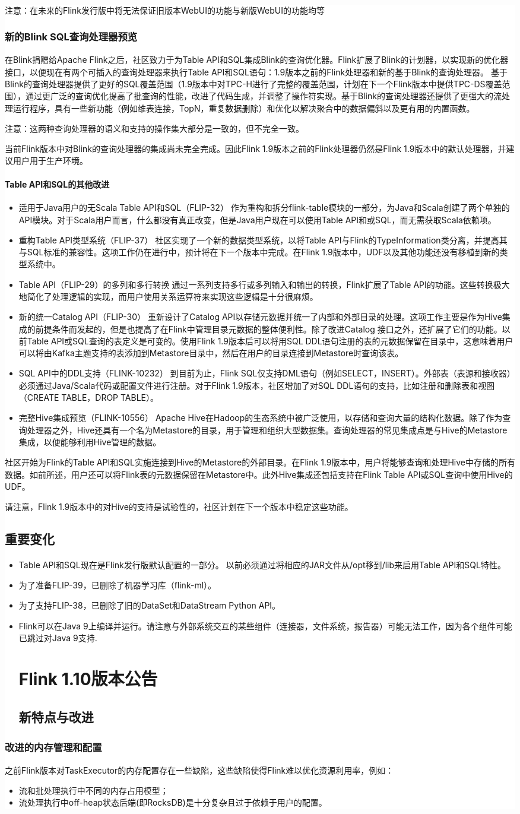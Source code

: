 注意：在未来的Flink发行版中将无法保证旧版本WebUI的功能与新版WebUI的功能均等

### 新的Blink SQL查询处理器预览
在Blink捐赠给Apache Flink之后，社区致力于为Table API和SQL集成Blink的查询优化器。Flink扩展了Blink的计划器，以实现新的优化器接口，以便现在有两个可插入的查询处理器来执行Table API和SQL语句：1.9版本之前的Flink处理器和新的基于Blink的查询处理器。
基于Blink的查询处理器提供了更好的SQL覆盖范围（1.9版本中对TPC-H进行了完整的覆盖范围，计划在下一个Flink版本中提供TPC-DS覆盖范围），通过更广泛的查询优化提高了批查询的性能，改进了代码生成，并调整了操作符实现。基于Blink的查询处理器还提供了更强大的流处理运行程序，具有一些新功能（例如维表连接，TopN，重复数据删除）和优化以解决聚合中的数据偏斜以及更有用的内置函数。

注意：这两种查询处理器的语义和支持的操作集大部分是一致的，但不完全一致。

当前Flink版本中对Blink的查询处理器的集成尚未完全完成。因此Flink 1.9版本之前的Flink处理器仍然是Flink 1.9版本中的默认处理器，并建议用户用于生产环境。

#### Table API和SQL的其他改进
* 适用于Java用户的无Scala Table API和SQL（FLIP-32）
作为重构和拆分flink-table模块的一部分，为Java和Scala创建了两个单独的API模块。对于Scala用户而言，什么都没有真正改变，但是Java用户现在可以使用Table API和或SQL，而无需获取Scala依赖项。

* 重构Table API类型系统（FLIP-37）
社区实现了一个新的数据类型系统，以将Table API与Flink的TypeInformation类分离，并提高其与SQL标准的兼容性。这项工作仍在进行中，预计将在下一个版本中完成。在Flink 1.9版本中，UDF以及其他功能还没有移植到新的类型系统中。

* Table API（FLIP-29）的多列和多行转换
通过一系列支持多行或多列输入和输出的转换，Flink扩展了Table API的功能。这些转换极大地简化了处理逻辑的实现，而用户使用关系运算符来实现这些逻辑是十分很麻烦。

* 新的统一Catalog  API（FLIP-30）
重新设计了Catalog API以存储元数据并统一了内部和外部目录的处理。这项工作主要是作为Hive集成的前提条件而发起的，但是也提高了在Flink中管理目录元数据的整体便利性。除了改进Catalog 接口之外，还扩展了它们的功能。以前Table API或SQL查询的表定义是可变的。使用Flink 1.9版本后可以将用SQL DDL语句注册的表的元数据保留在目录中，这意味着用户可以将由Kafka主题支持的表添加到Metastore目录中，然后在用户的目录连接到Metastore时查询该表。

* SQL API中的DDL支持（FLINK-10232）
到目前为止，Flink SQL仅支持DML语句（例如SELECT，INSERT）。外部表（表源和接收器）必须通过Java/Scala代码或配置文件进行注册。对于Flink 1.9版本，社区增加了对SQL DDL语句的支持，比如注册和删除表和视图（CREATE TABLE，DROP TABLE）。

* 完整Hive集成预览（FLINK-10556）
Apache Hive在Hadoop的生态系统中被广泛使用，以存储和查询大量的结构化数据。除了作为查询处理器之外，Hive还具有一个名为Metastore的目录，用于管理和组织大型数据集。查询处理器的常见集成点是与Hive的Metastore集成，以便能够利用Hive管理的数据。

社区开始为Flink的Table API和SQL实施连接到Hive的Metastore的外部目录。在Flink 1.9版本中，用户将能够查询和处理Hive中存储的所有数据。如前所述，用户还可以将Flink表的元数据保留在Metastore中。此外Hive集成还包括支持在Flink Table API或SQL查询中使用Hive的UDF。

请注意，Flink 1.9版本中的对Hive的支持是试验性的，社区计划在下一个版本中稳定这些功能。

## 重要变化
* Table API和SQL现在是Flink发行版默认配置的一部分。 以前必须通过将相应的JAR文件从<flink-home>/opt移到<flink-home>/lib来启用Table API和SQL特性。
* 为了准备FLIP-39，已删除了机器学习库（flink-ml）。
* 为了支持FLIP-38，已删除了旧的DataSet和DataStream Python API。
* Flink可以在Java 9上编译并运行。请注意与外部系统交互的某些组件（连接器，文件系统，报告器）可能无法工作，因为各个组件可能已跳过对Java 9支持.
  
  # Flink 1.10版本公告
  ## 新特点与改进
### 改进的内存管理和配置
之前Flink版本对TaskExecutor的内存配置存在一些缺陷，这些缺陷使得Flink难以优化资源利用率，例如：
* 流和批处理执行中不同的内存占用模型；
* 流处理执行中off-heap状态后端(即RocksDB)是十分复杂且过于依赖于用户的配置。
